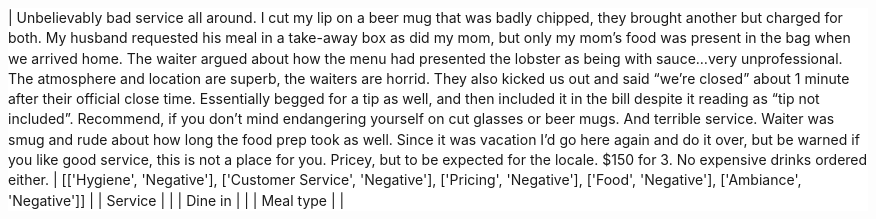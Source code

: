 | Unbelievably bad service all around. I cut my lip on a beer mug that was badly chipped, they brought another but charged for both. My husband requested his meal in a take-away box as did my mom, but only my mom’s food was present in the bag when we arrived home. The waiter argued about how the menu had presented the lobster as being with sauce…very unprofessional. The atmosphere and location are superb, the waiters are horrid. They also kicked us out and said “we’re closed” about 1 minute after their official close time. Essentially begged for a tip as well, and then included it in the bill despite it reading as “tip not included”. Recommend, if you don’t mind endangering yourself on cut glasses or beer mugs. And terrible service. Waiter was smug and rude about how long the food prep took as well. Since it was vacation I’d go here again and do it over, but be warned if you like good service, this is not a place for you. Pricey, but to be expected for the locale. $150 for 3. No expensive drinks ordered either.                                                                                                                                                                                                                                                                                                                                      | [['Hygiene', 'Negative'], ['Customer Service', 'Negative'], ['Pricing', 'Negative'], ['Food', 'Negative'], ['Ambiance', 'Negative']] |
| Service                                                                                                                                                                                                                                                                                                                                                                                                                                                                                                                                                                                                                                                                                                                                                                                                                                                                                                                                                                                                                                                                                                                                                                                                                                                                                                                                                                                               |                                                                                                                                      |
| Dine in                                                                                                                                                                                                                                                                                                                                                                                                                                                                                                                                                                                                                                                                                                                                                                                                                                                                                                                                                                                                                                                                                                                                                                                                                                                                                                                                                                                               |                                                                                                                                      |
| Meal type                                                                                                                                                                                                                                                                                                                                                                                                                                                                                                                                                                                                                                                                                                                                                                                                                                                                                                                                                                                                                                                                                                                                                                                                                                                                                                                                                                                             |                                                                                                                                      |